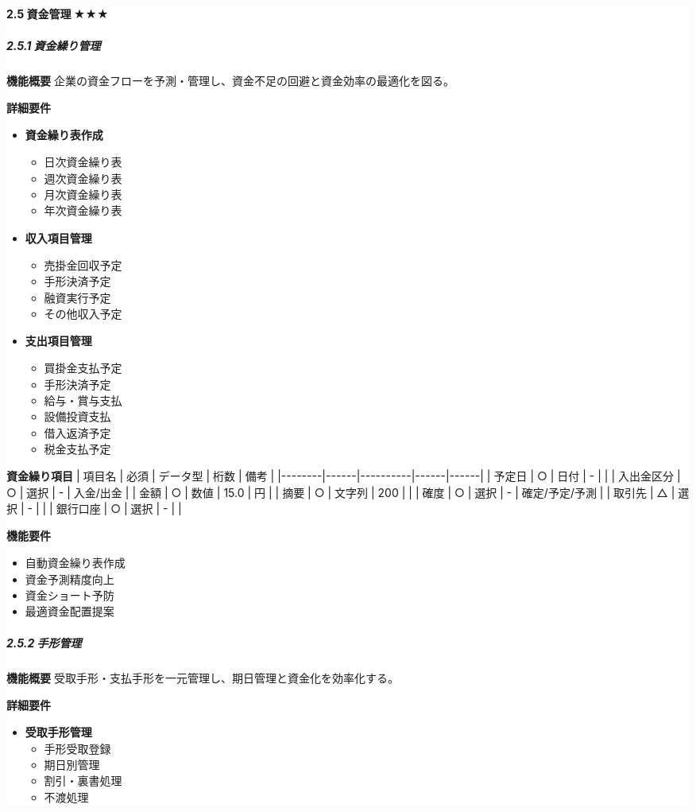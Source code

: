 #### 2.5 資金管理 ★★★

##### 2.5.1 資金繰り管理
**機能概要**
企業の資金フローを予測・管理し、資金不足の回避と資金効率の最適化を図る。

**詳細要件**
- **資金繰り表作成**
  - 日次資金繰り表
  - 週次資金繰り表
  - 月次資金繰り表
  - 年次資金繰り表

- **収入項目管理**
  - 売掛金回収予定
  - 手形決済予定
  - 融資実行予定
  - その他収入予定

- **支出項目管理**
  - 買掛金支払予定
  - 手形決済予定
  - 給与・賞与支払
  - 設備投資支払
  - 借入返済予定
  - 税金支払予定

**資金繰り項目**
| 項目名 | 必須 | データ型 | 桁数 | 備考 |
|--------|------|----------|------|------|
| 予定日 | ○ | 日付 | - | |
| 入出金区分 | ○ | 選択 | - | 入金/出金 |
| 金額 | ○ | 数値 | 15.0 | 円 |
| 摘要 | ○ | 文字列 | 200 | |
| 確度 | ○ | 選択 | - | 確定/予定/予測 |
| 取引先 | △ | 選択 | - | |
| 銀行口座 | ○ | 選択 | - | |

**機能要件**
- 自動資金繰り表作成
- 資金予測精度向上
- 資金ショート予防
- 最適資金配置提案

##### 2.5.2 手形管理
**機能概要**
受取手形・支払手形を一元管理し、期日管理と資金化を効率化する。

**詳細要件**
- **受取手形管理**
  - 手形受取登録
  - 期日別管理
  - 割引・裏書処理
  - 不渡処理
